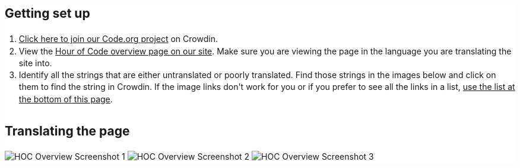 ## Getting set up

1. [Click here to join our Code.org project](https://crowdin.com/project/codeorg) on Crowdin.
1. View the [Hour of Code overview page on our site](/hourofcode/overview). Make sure you are viewing the page in the language you are translating the site into. 
1. Identify all the strings that are either untranslated or poorly translated. Find those strings in the images below and click on them to find the string in Crowdin. If the image links don't work for you or if you prefer to see all the links in a list, [use the list at the bottom of this page](#list-of-crowdin-links).

## Translating the page



<img alt="HOC Overview Screenshot 1" src="/images/translate/hoc_overview_1.png" usemap="#image-map-1" width="700px">

<map name="image-map-1">
    <area target="_blank" alt="Hour of Code Activities from Code.org" title="Hour of Code Activities from Code.org" href="https://crowdin.com/translate/codeorg/56/enus-#304846" coords="9,8,453,37" shape="rect">
    <area target="_blank" alt="The Hour of Code is a global movement..." title="The Hour of Code is a global movement..." href="https://crowdin.com/translate/codeorg/56/enus-#304848" coords="10,50,683,88" shape="rect">
    <area target="_blank" alt="Dance Party" title="Dance Party" href="https://crowdin.com/translate/codeorg/63/enus-#169874" coords="367,119,478,143" shape="rect">
    <area target="_blank" alt="Code a Dance Party to share with your friends..." title="Code a Dance Party to share with your friends..." href="https://crowdin.com/translate/codeorg/56/enus-#330918" coords="367,150,656,197" shape="rect">
    <area target="_blank" alt="Go" title="Go" href="https://crowdin.com/translate/codeorg/56/enus-#3611" coords="369,215,406,244" shape="rect">
    <area target="_blank" alt="View teacher guide" title="View teacher guide" href="https://crowdin.com/translate/codeorg/56/enus-#304536" coords="565,217,667,241" shape="rect">
</map>

<img alt="HOC Overview Screenshot 2" src="/images/translate/hoc_overview_2.png" usemap="#image-map-2" width="700px">

<map name="image-map-2">
    <area target="_blank" alt="Intro to App Lab (Ages 13+)" title="Intro to App Lab (Ages 13+)" href="https://crowdin.com/translate/codeorg/56/enus-#304838" coords="27,197,208,219" shape="rect">
    <area target="_blank" alt="Create your own app in JavaScript using block based..." title="Create your own app in JavaScript using block based..." href="https://crowdin.com/translate/codeorg/56/enus-#304840" coords="26,224,322,271" shape="rect">
    <area target="_blank" alt="Minecraft Hour of Code" title="Minecraft Hour of Code" href="https://crowdin.com/translate/codeorg/56/enus-#51629" coords="368,197,523,219" shape="rect">
    <area target="_blank" alt="Minecraft is back for the Hour of Code..." title="Minecraft is back for the Hour of Code..." href="https://crowdin.com/translate/codeorg/63/enus-#95932" coords="369,224,646,258" shape="rect">
</map>

<img alt="HOC Overview Screenshot 3" src="/images/translate/hoc_overview_3.png" usemap="#image-map-3" width="700px">

<map name="image-map-3">
    <area target="_blank" alt="More activities from partners" title="More activities from partners" href="https://crowdin.com/translate/codeorg/56/enus-#304850" coords="365,26,623,49" shape="rect">
    <area target="_blank" alt="The Hour of Code website has over 100..." title="The Hour of Code website has over 100..." href="https://crowdin.com/translate/codeorg/56/enus-#304852" coords="366,54,660,106" shape="rect">
    <area target="_blank" alt="View Activities" title="View Activities" href="https://crowdin.com/translate/codeorg/56/enus-#304854" coords="371,126,463,153" shape="rect">
    <area target="_blank" alt="Star Wars" title="Star Wars" href="https://crowdin.com/translate/codeorg/40/enus-#50994" coords="17,283,110,309" shape="rect">
    <area target="_blank" alt="Learn to program droids, and create your own Star Wars..." title="Learn to program droids, and create your own Star Wars..." href="https://crowdin.com/translate/codeorg/63/enus-#51316" coords="16,313,143,368" shape="rect">